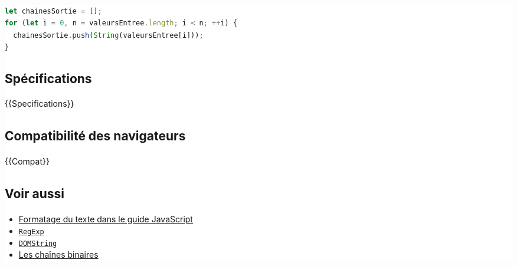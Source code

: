 ```js
let chainesSortie = [];
for (let i = 0, n = valeursEntree.length; i < n; ++i) {
  chainesSortie.push(String(valeursEntree[i]));
}
```

## Spécifications

{{Specifications}}

## Compatibilité des navigateurs

{{Compat}}

## Voir aussi

- [Formatage du texte dans le guide JavaScript](/fr/docs/Web/JavaScript/Guide/Text_formatting)
- [`RegExp`](/fr/docs/Web/JavaScript/Reference/Global_Objects/RegExp)
- [`DOMString`](/fr/docs/Web/API/DOMString)
- [Les chaînes binaires](/fr/docs/Web/API/DOMString/Binary)
